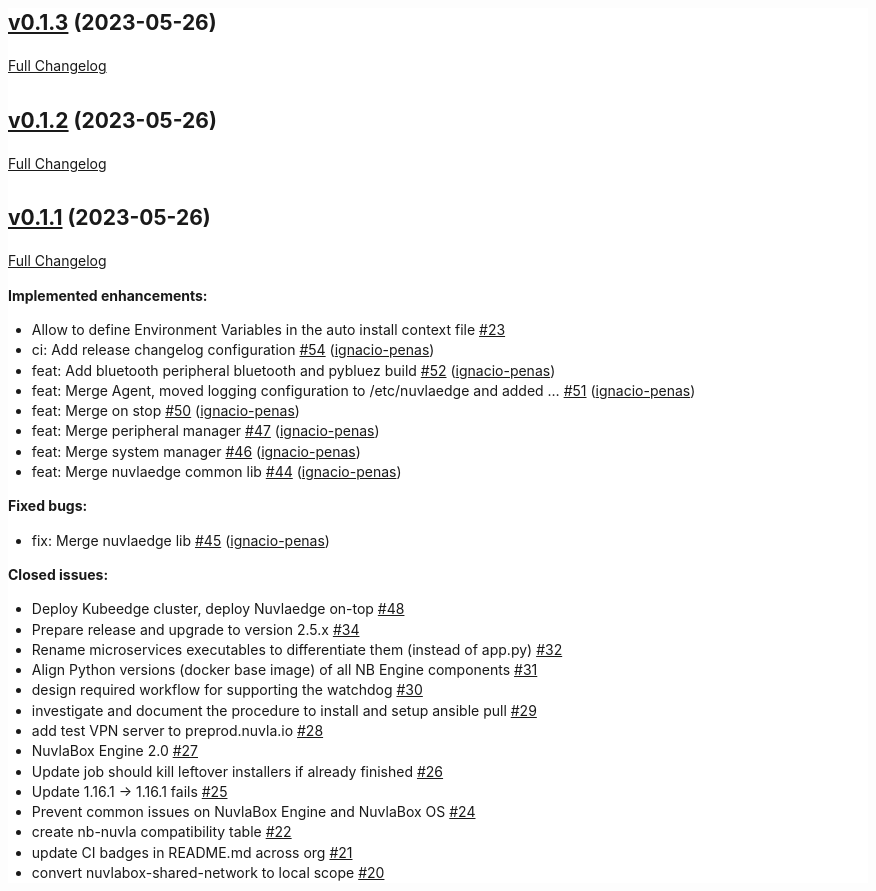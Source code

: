 ## [v0.1.3](https://github.com/nuvlaedge/nuvlaedge/tree/v0.1.3) (2023-05-26)

[Full Changelog](https://github.com/nuvlaedge/nuvlaedge/compare/v0.1.2...v0.1.3)

## [v0.1.2](https://github.com/nuvlaedge/nuvlaedge/tree/v0.1.2) (2023-05-26)

[Full Changelog](https://github.com/nuvlaedge/nuvlaedge/compare/v0.1.1...v0.1.2)

## [v0.1.1](https://github.com/nuvlaedge/nuvlaedge/tree/v0.1.1) (2023-05-26)

[Full Changelog](https://github.com/nuvlaedge/nuvlaedge/compare/43891f502e3f5ae6eb4aad2689b3d19e269d0342...v0.1.1)

**Implemented enhancements:**

- Allow to define Environment Variables in the auto install context file [\#23](https://github.com/nuvlaedge/nuvlaedge/issues/23)
- ci: Add release changelog configuration [\#54](https://github.com/nuvlaedge/nuvlaedge/pull/54) ([ignacio-penas](https://github.com/ignacio-penas))
- feat: Add bluetooth peripheral bluetooth and pybluez build [\#52](https://github.com/nuvlaedge/nuvlaedge/pull/52) ([ignacio-penas](https://github.com/ignacio-penas))
- feat: Merge Agent, moved logging configuration to /etc/nuvlaedge and added … [\#51](https://github.com/nuvlaedge/nuvlaedge/pull/51) ([ignacio-penas](https://github.com/ignacio-penas))
- feat: Merge on stop [\#50](https://github.com/nuvlaedge/nuvlaedge/pull/50) ([ignacio-penas](https://github.com/ignacio-penas))
- feat: Merge peripheral manager [\#47](https://github.com/nuvlaedge/nuvlaedge/pull/47) ([ignacio-penas](https://github.com/ignacio-penas))
- feat: Merge system manager [\#46](https://github.com/nuvlaedge/nuvlaedge/pull/46) ([ignacio-penas](https://github.com/ignacio-penas))
- feat: Merge nuvlaedge common lib [\#44](https://github.com/nuvlaedge/nuvlaedge/pull/44) ([ignacio-penas](https://github.com/ignacio-penas))

**Fixed bugs:**

- fix: Merge nuvlaedge lib [\#45](https://github.com/nuvlaedge/nuvlaedge/pull/45) ([ignacio-penas](https://github.com/ignacio-penas))

**Closed issues:**

- Deploy Kubeedge cluster, deploy Nuvlaedge on-top [\#48](https://github.com/nuvlaedge/nuvlaedge/issues/48)
- Prepare release and upgrade to version 2.5.x [\#34](https://github.com/nuvlaedge/nuvlaedge/issues/34)
- Rename microservices executables to differentiate them \(instead of app.py\) [\#32](https://github.com/nuvlaedge/nuvlaedge/issues/32)
- Align Python versions \(docker base image\) of all NB Engine components [\#31](https://github.com/nuvlaedge/nuvlaedge/issues/31)
- design required workflow for supporting the watchdog [\#30](https://github.com/nuvlaedge/nuvlaedge/issues/30)
- investigate and document the procedure to install and setup ansible pull [\#29](https://github.com/nuvlaedge/nuvlaedge/issues/29)
- add test VPN server to preprod.nuvla.io [\#28](https://github.com/nuvlaedge/nuvlaedge/issues/28)
- NuvlaBox Engine 2.0 [\#27](https://github.com/nuvlaedge/nuvlaedge/issues/27)
- Update job should kill leftover installers if already finished [\#26](https://github.com/nuvlaedge/nuvlaedge/issues/26)
- Update 1.16.1 -\> 1.16.1 fails [\#25](https://github.com/nuvlaedge/nuvlaedge/issues/25)
- Prevent common issues on NuvlaBox Engine and NuvlaBox OS [\#24](https://github.com/nuvlaedge/nuvlaedge/issues/24)
- create nb-nuvla compatibility table [\#22](https://github.com/nuvlaedge/nuvlaedge/issues/22)
- update CI badges in README.md across org [\#21](https://github.com/nuvlaedge/nuvlaedge/issues/21)
- convert nuvlabox-shared-network to local scope [\#20](https://github.com/nuvlaedge/nuvlaedge/issues/20)